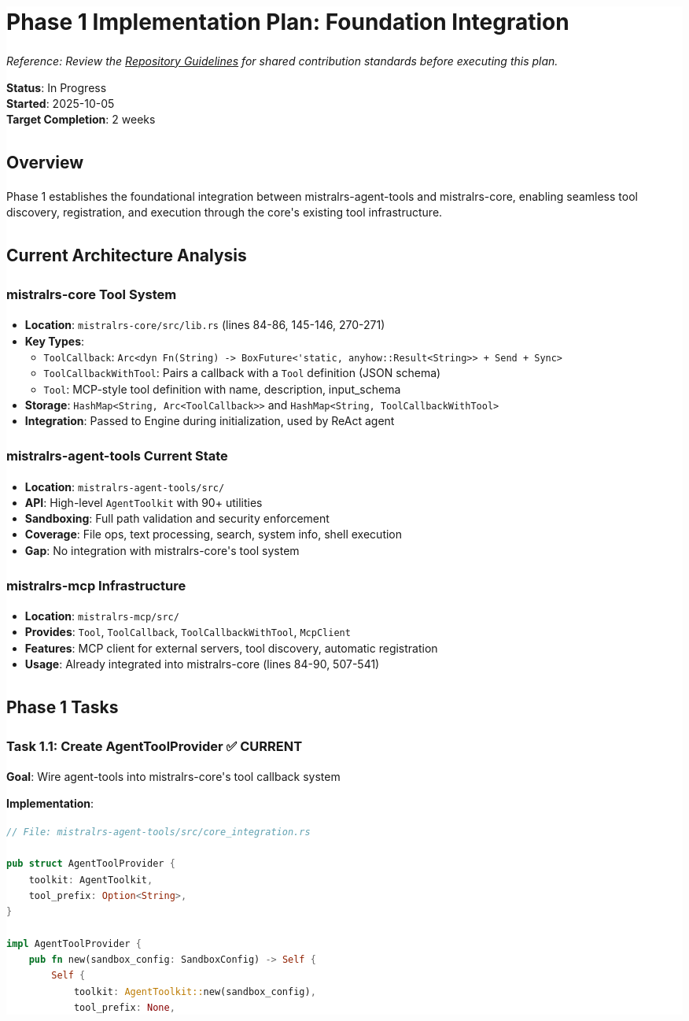 # Phase 1 Implementation Plan: Foundation Integration

_Reference: Review the [Repository Guidelines](AGENTS.md) for shared contribution standards before executing this plan._

**Status**: In Progress\
**Started**: 2025-10-05\
**Target Completion**: 2 weeks

## Overview

Phase 1 establishes the foundational integration between mistralrs-agent-tools and mistralrs-core, enabling seamless tool discovery, registration, and execution through the core's existing tool infrastructure.

## Current Architecture Analysis

### mistralrs-core Tool System

- **Location**: `mistralrs-core/src/lib.rs` (lines 84-86, 145-146, 270-271)
- **Key Types**:
  - `ToolCallback`: `Arc<dyn Fn(String) -> BoxFuture<'static, anyhow::Result<String>> + Send + Sync>`
  - `ToolCallbackWithTool`: Pairs a callback with a `Tool` definition (JSON schema)
  - `Tool`: MCP-style tool definition with name, description, input_schema
- **Storage**: `HashMap<String, Arc<ToolCallback>>` and `HashMap<String, ToolCallbackWithTool>`
- **Integration**: Passed to Engine during initialization, used by ReAct agent

### mistralrs-agent-tools Current State

- **Location**: `mistralrs-agent-tools/src/`
- **API**: High-level `AgentToolkit` with 90+ utilities
- **Sandboxing**: Full path validation and security enforcement
- **Coverage**: File ops, text processing, search, system info, shell execution
- **Gap**: No integration with mistralrs-core's tool system

### mistralrs-mcp Infrastructure

- **Location**: `mistralrs-mcp/src/`
- **Provides**: `Tool`, `ToolCallback`, `ToolCallbackWithTool`, `McpClient`
- **Features**: MCP client for external servers, tool discovery, automatic registration
- **Usage**: Already integrated into mistralrs-core (lines 84-90, 507-541)

## Phase 1 Tasks

### Task 1.1: Create AgentToolProvider ✅ CURRENT

**Goal**: Wire agent-tools into mistralrs-core's tool callback system

**Implementation**:

```rust
// File: mistralrs-agent-tools/src/core_integration.rs

pub struct AgentToolProvider {
    toolkit: AgentToolkit,
    tool_prefix: Option<String>,
}

impl AgentToolProvider {
    pub fn new(sandbox_config: SandboxConfig) -> Self {
        Self {
            toolkit: AgentToolkit::new(sandbox_config),
            tool_prefix: None,
```